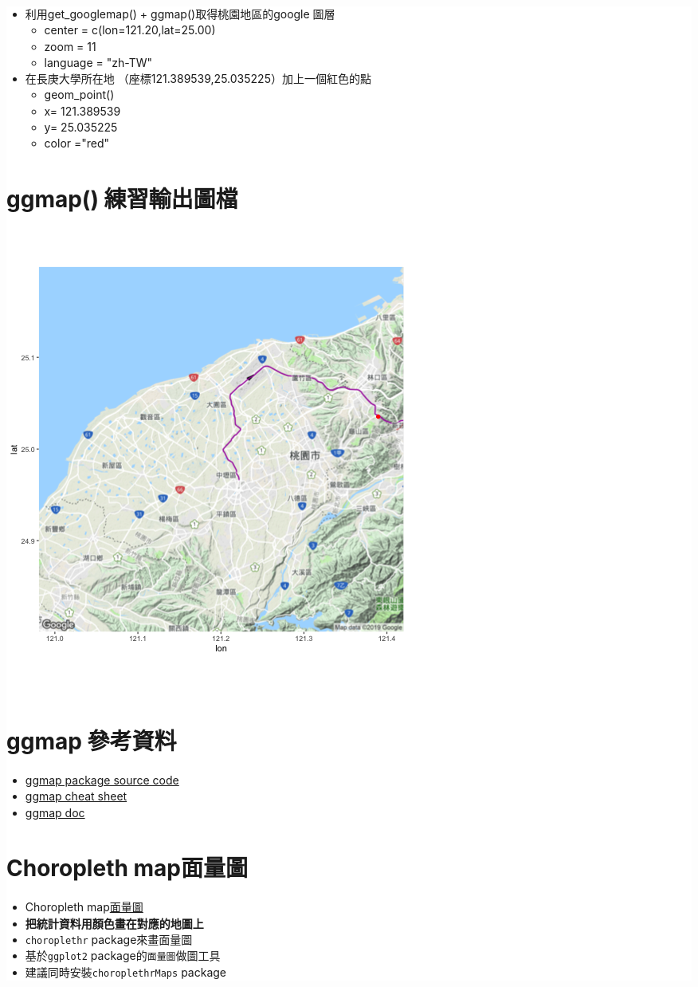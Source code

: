 - 利用get_googlemap() + ggmap()取得桃園地區的google 圖層
    - center = c(lon=121.20,lat=25.00)
    - zoom = 11
    - language = "zh-TW"
- 在長庚大學所在地 （座標121.389539,25.035225）加上一個紅色的點
    - geom_point()
    - x= 121.389539
    - y= 25.035225
    - color ="red"

ggmap() 練習輸出圖檔
====================================
![plot of chunk unnamed-chunk-36](EMBA_PipelinesForDataAnalysisInR3-figure/unnamed-chunk-36-1.png)


ggmap 參考資料
====================================
- [ggmap package source code](https://github.com/dkahle/ggmap)
- [ggmap cheat sheet](https://www.nceas.ucsb.edu/~frazier/RSpatialGuides/ggmap/ggmapCheatsheet.pdf)
- [ggmap doc](https://dl.dropboxusercontent.com/u/24648660/ggmap%20useR%202012.pdf)


Choropleth map面量圖
====================================
- Choropleth map[面量圖](https://en.wikipedia.org/wiki/Choropleth_map)
- **把統計資料用顏色畫在對應的地圖上**
- `choroplethr` package來畫面量圖
- 基於`ggplot2` package的`面量圖`做圖工具
- 建議同時安裝`choroplethrMaps` package
